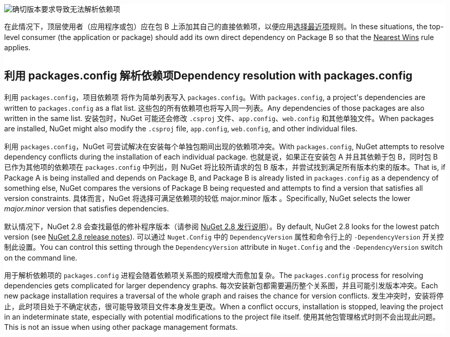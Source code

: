 ![确切版本要求导致无法解析依赖项](media/projectJson-dependency-8.png)

<span data-ttu-id="2431e-159">在此情况下，顶层使用者（应用程序或包）应在包 B 上添加其自己的直接依赖项，以便应用[选择最近项](#nearest-wins)规则。</span><span class="sxs-lookup"><span data-stu-id="2431e-159">In these situations, the top-level consumer (the application or package) should add its own direct dependency on Package B so that the [Nearest Wins](#nearest-wins) rule applies.</span></span>

## <a name="dependency-resolution-with-packagesconfig"></a><span data-ttu-id="2431e-160">利用 packages.config 解析依赖项</span><span class="sxs-lookup"><span data-stu-id="2431e-160">Dependency resolution with packages.config</span></span>

<span data-ttu-id="2431e-161">利用 `packages.config`，项目依赖项 将作为简单列表写入 `packages.config`。</span><span class="sxs-lookup"><span data-stu-id="2431e-161">With `packages.config`, a project's dependencies are written to `packages.config` as a flat list.</span></span> <span data-ttu-id="2431e-162">这些包的所有依赖项也将写入同一列表。</span><span class="sxs-lookup"><span data-stu-id="2431e-162">Any dependencies of those packages are also written in the same list.</span></span> <span data-ttu-id="2431e-163">安装包时，NuGet 可能还会修改 `.csproj` 文件、`app.config`、`web.config` 和其他单独文件。</span><span class="sxs-lookup"><span data-stu-id="2431e-163">When packages are installed, NuGet might also modify the `.csproj` file, `app.config`, `web.config`, and other individual files.</span></span>

<span data-ttu-id="2431e-164">利用 `packages.config`，NuGet 可尝试解决在安装每个单独包期间出现的依赖项冲突。</span><span class="sxs-lookup"><span data-stu-id="2431e-164">With `packages.config`, NuGet attempts to resolve dependency conflicts during the installation of each individual package.</span></span> <span data-ttu-id="2431e-165">也就是说，如果正在安装包 A 并且其依赖于包 B，同时包 B 已作为其他项的依赖项在 `packages.config` 中列出，则 NuGet 将比较所请求的包 B 版本，并尝试找到满足所有版本约束的版本。</span><span class="sxs-lookup"><span data-stu-id="2431e-165">That is, if Package A is being installed and depends on Package B, and Package B is already listed in `packages.config` as a dependency of something else, NuGet compares the versions of Package B being requested and attempts to find a version that satisfies all version constraints.</span></span> <span data-ttu-id="2431e-166">具体而言，NuGet 将选择可满足依赖项的较低 major.minor 版本  。</span><span class="sxs-lookup"><span data-stu-id="2431e-166">Specifically, NuGet selects the lower *major.minor* version that satisfies dependencies.</span></span>

<span data-ttu-id="2431e-167">默认情况下，NuGet 2.8 会查找最低的修补程序版本（请参阅 [NuGet 2.8 发行说明](../release-notes/nuget-2.8.md#patch-resolution-for-dependencies)）。</span><span class="sxs-lookup"><span data-stu-id="2431e-167">By default, NuGet 2.8 looks for the lowest patch version (see [NuGet 2.8 release notes](../release-notes/nuget-2.8.md#patch-resolution-for-dependencies)).</span></span> <span data-ttu-id="2431e-168">可以通过 `Nuget.Config` 中的 `DependencyVersion` 属性和命令行上的 `-DependencyVersion` 开关控制此设置。</span><span class="sxs-lookup"><span data-stu-id="2431e-168">You can control this setting through the `DependencyVersion` attribute in `Nuget.Config` and the `-DependencyVersion` switch on the command line.</span></span>  

<span data-ttu-id="2431e-169">用于解析依赖项的 `packages.config` 进程会随着依赖项关系图的规模增大而愈加复杂。</span><span class="sxs-lookup"><span data-stu-id="2431e-169">The `packages.config` process for resolving dependencies gets complicated for larger dependency graphs.</span></span> <span data-ttu-id="2431e-170">每次安装新包都需要遍历整个关系图，并且可能引发版本冲突。</span><span class="sxs-lookup"><span data-stu-id="2431e-170">Each new package installation requires a traversal of the whole graph and raises the chance for version conflicts.</span></span> <span data-ttu-id="2431e-171">发生冲突时，安装将停止，此时项目处于不确定状态，很可能导致项目文件本身发生更改。</span><span class="sxs-lookup"><span data-stu-id="2431e-171">When a conflict occurs, installation is stopped, leaving the project in an indeterminate state, especially with potential modifications to the project file itself.</span></span> <span data-ttu-id="2431e-172">使用其他包管理格式时则不会出现此问题。</span><span class="sxs-lookup"><span data-stu-id="2431e-172">This is not an issue when using other package management formats.</span></span>

